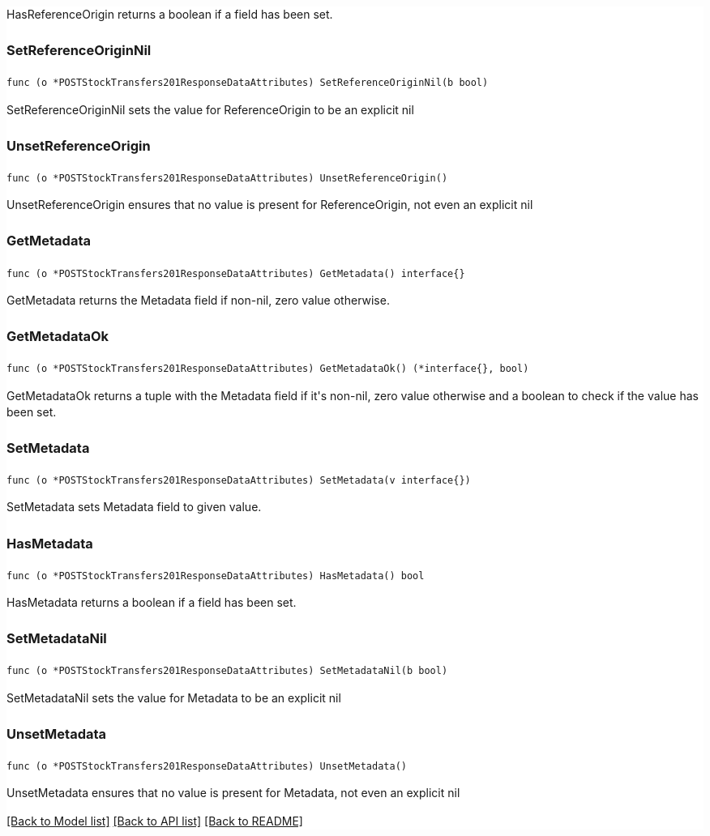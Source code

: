 HasReferenceOrigin returns a boolean if a field has been set.

### SetReferenceOriginNil

`func (o *POSTStockTransfers201ResponseDataAttributes) SetReferenceOriginNil(b bool)`

 SetReferenceOriginNil sets the value for ReferenceOrigin to be an explicit nil

### UnsetReferenceOrigin
`func (o *POSTStockTransfers201ResponseDataAttributes) UnsetReferenceOrigin()`

UnsetReferenceOrigin ensures that no value is present for ReferenceOrigin, not even an explicit nil
### GetMetadata

`func (o *POSTStockTransfers201ResponseDataAttributes) GetMetadata() interface{}`

GetMetadata returns the Metadata field if non-nil, zero value otherwise.

### GetMetadataOk

`func (o *POSTStockTransfers201ResponseDataAttributes) GetMetadataOk() (*interface{}, bool)`

GetMetadataOk returns a tuple with the Metadata field if it's non-nil, zero value otherwise
and a boolean to check if the value has been set.

### SetMetadata

`func (o *POSTStockTransfers201ResponseDataAttributes) SetMetadata(v interface{})`

SetMetadata sets Metadata field to given value.

### HasMetadata

`func (o *POSTStockTransfers201ResponseDataAttributes) HasMetadata() bool`

HasMetadata returns a boolean if a field has been set.

### SetMetadataNil

`func (o *POSTStockTransfers201ResponseDataAttributes) SetMetadataNil(b bool)`

 SetMetadataNil sets the value for Metadata to be an explicit nil

### UnsetMetadata
`func (o *POSTStockTransfers201ResponseDataAttributes) UnsetMetadata()`

UnsetMetadata ensures that no value is present for Metadata, not even an explicit nil

[[Back to Model list]](../README.md#documentation-for-models) [[Back to API list]](../README.md#documentation-for-api-endpoints) [[Back to README]](../README.md)


